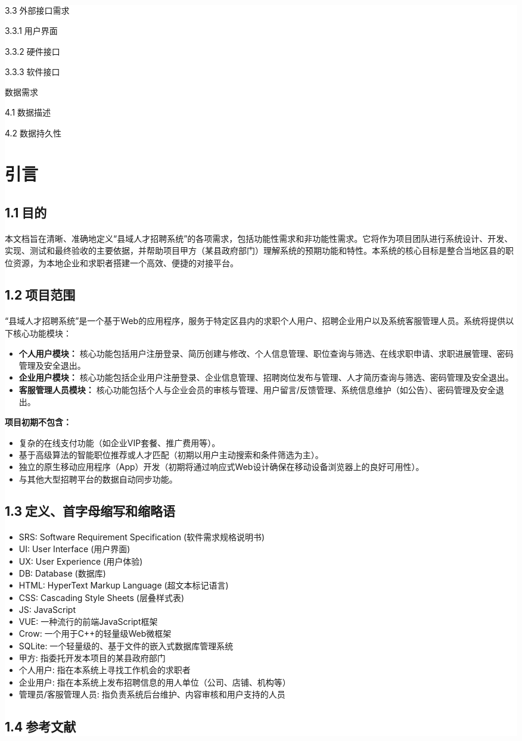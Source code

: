 3.3 外部接口需求

3.3.1 用户界面

3.3.2 硬件接口

3.3.3 软件接口

数据需求

4.1 数据描述

4.2 数据持久性

# **引言**

## 1.1 目的

本文档旨在清晰、准确地定义“县域人才招聘系统”的各项需求，包括功能性需求和非功能性需求。它将作为项目团队进行系统设计、开发、实现、测试和最终验收的主要依据，并帮助项目甲方（某县政府部门）理解系统的预期功能和特性。本系统的核心目标是整合当地区县的职位资源，为本地企业和求职者搭建一个高效、便捷的对接平台。

## 1.2 项目范围

“县域人才招聘系统”是一个基于Web的应用程序，服务于特定区县内的求职个人用户、招聘企业用户以及系统客服管理人员。系统将提供以下核心功能模块：

- **个人用户模块：** 核心功能包括用户注册登录、简历创建与修改、个人信息管理、职位查询与筛选、在线求职申请、求职进展管理、密码管理及安全退出。
- **企业用户模块：** 核心功能包括企业用户注册登录、企业信息管理、招聘岗位发布与管理、人才简历查询与筛选、密码管理及安全退出。
- **客服管理人员模块：** 核心功能包括个人与企业会员的审核与管理、用户留言/反馈管理、系统信息维护（如公告）、密码管理及安全退出。

**项目初期不包含：**

- 复杂的在线支付功能（如企业VIP套餐、推广费用等）。
- 基于高级算法的智能职位推荐或人才匹配（初期以用户主动搜索和条件筛选为主）。
- 独立的原生移动应用程序（App）开发（初期将通过响应式Web设计确保在移动设备浏览器上的良好可用性）。
- 与其他大型招聘平台的数据自动同步功能。

## **1.3 定义、首字母缩写和缩略语**

- SRS: Software Requirement Specification (软件需求规格说明书)
- UI: User Interface (用户界面)
- UX: User Experience (用户体验)
- DB: Database (数据库)
- HTML: HyperText Markup Language (超文本标记语言)
- CSS: Cascading Style Sheets (层叠样式表)
- JS: JavaScript
- VUE: 一种流行的前端JavaScript框架
- Crow: 一个用于C++的轻量级Web微框架
- SQLite: 一个轻量级的、基于文件的嵌入式数据库管理系统
- 甲方: 指委托开发本项目的某县政府部门
- 个人用户: 指在本系统上寻找工作机会的求职者
- 企业用户: 指在本系统上发布招聘信息的用人单位（公司、店铺、机构等）
- 管理员/客服管理人员: 指负责系统后台维护、内容审核和用户支持的人员

## **1.4 参考文献**
